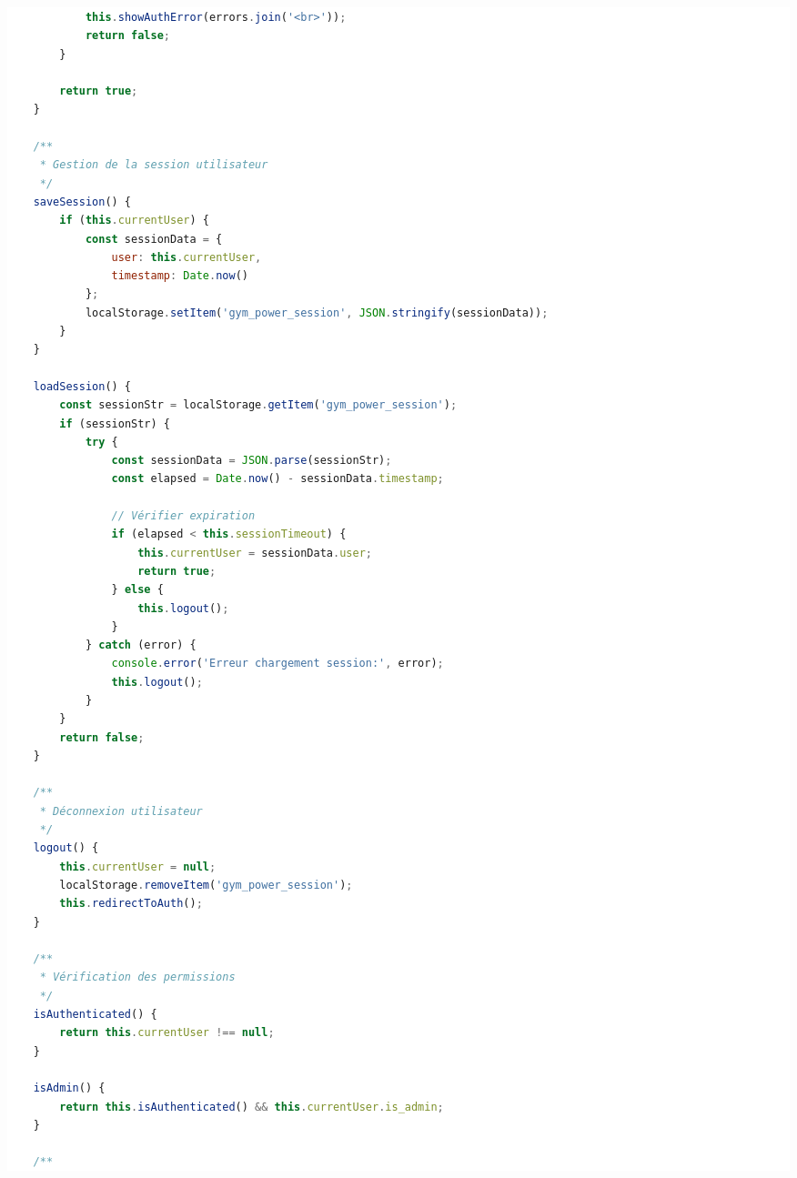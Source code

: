 ```javascript
            this.showAuthError(errors.join('<br>'));
            return false;
        }

        return true;
    }

    /**
     * Gestion de la session utilisateur
     */
    saveSession() {
        if (this.currentUser) {
            const sessionData = {
                user: this.currentUser,
                timestamp: Date.now()
            };
            localStorage.setItem('gym_power_session', JSON.stringify(sessionData));
        }
    }

    loadSession() {
        const sessionStr = localStorage.getItem('gym_power_session');
        if (sessionStr) {
            try {
                const sessionData = JSON.parse(sessionStr);
                const elapsed = Date.now() - sessionData.timestamp;
                
                // Vérifier expiration
                if (elapsed < this.sessionTimeout) {
                    this.currentUser = sessionData.user;
                    return true;
                } else {
                    this.logout();
                }
            } catch (error) {
                console.error('Erreur chargement session:', error);
                this.logout();
            }
        }
        return false;
    }

    /**
     * Déconnexion utilisateur
     */
    logout() {
        this.currentUser = null;
        localStorage.removeItem('gym_power_session');
        this.redirectToAuth();
    }

    /**
     * Vérification des permissions
     */
    isAuthenticated() {
        return this.currentUser !== null;
    }

    isAdmin() {
        return this.isAuthenticated() && this.currentUser.is_admin;
    }

    /**
```